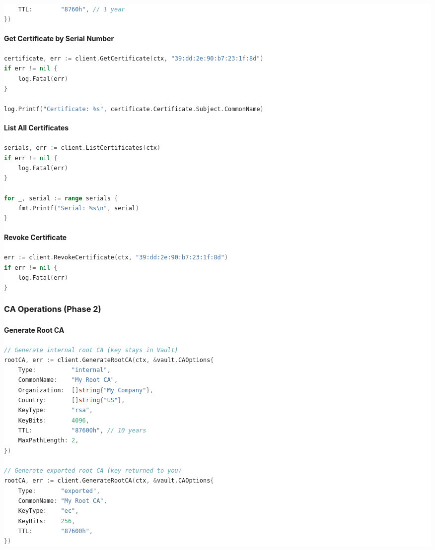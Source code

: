 ```go
    TTL:        "8760h", // 1 year
})
```

#### Get Certificate by Serial Number

```go
certificate, err := client.GetCertificate(ctx, "39:dd:2e:90:b7:23:1f:8d")
if err != nil {
    log.Fatal(err)
}

log.Printf("Certificate: %s", certificate.Certificate.Subject.CommonName)
```

#### List All Certificates

```go
serials, err := client.ListCertificates(ctx)
if err != nil {
    log.Fatal(err)
}

for _, serial := range serials {
    fmt.Printf("Serial: %s\n", serial)
}
```

#### Revoke Certificate

```go
err := client.RevokeCertificate(ctx, "39:dd:2e:90:b7:23:1f:8d")
if err != nil {
    log.Fatal(err)
}
```

###  CA Operations (Phase 2)

#### Generate Root CA

```go
// Generate internal root CA (key stays in Vault)
rootCA, err := client.GenerateRootCA(ctx, &vault.CAOptions{
    Type:          "internal",
    CommonName:    "My Root CA",
    Organization:  []string{"My Company"},
    Country:       []string{"US"},
    KeyType:       "rsa",
    KeyBits:       4096,
    TTL:           "87600h", // 10 years
    MaxPathLength: 2,
})

// Generate exported root CA (key returned to you)
rootCA, err := client.GenerateRootCA(ctx, &vault.CAOptions{
    Type:       "exported",
    CommonName: "My Root CA",
    KeyType:    "ec",
    KeyBits:    256,
    TTL:        "87600h",
})
```

